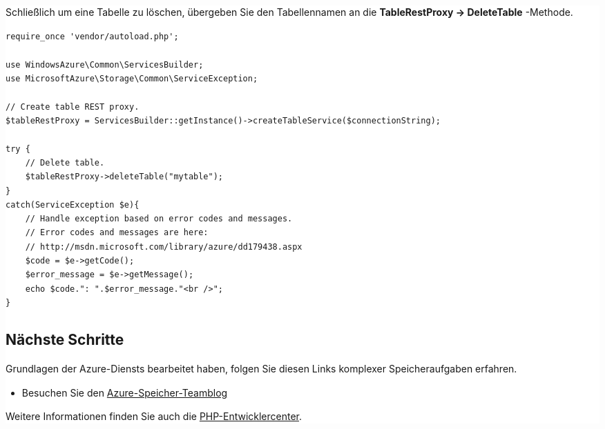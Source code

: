 Schließlich um eine Tabelle zu löschen, übergeben Sie den Tabellennamen an die **TableRestProxy -> DeleteTable** -Methode.

    require_once 'vendor/autoload.php';

    use WindowsAzure\Common\ServicesBuilder;
    use MicrosoftAzure\Storage\Common\ServiceException;

    // Create table REST proxy.
    $tableRestProxy = ServicesBuilder::getInstance()->createTableService($connectionString);

    try {
        // Delete table.
        $tableRestProxy->deleteTable("mytable");
    }
    catch(ServiceException $e){
        // Handle exception based on error codes and messages.
        // Error codes and messages are here:
        // http://msdn.microsoft.com/library/azure/dd179438.aspx
        $code = $e->getCode();
        $error_message = $e->getMessage();
        echo $code.": ".$error_message."<br />";
    }

## <a name="next-steps"></a>Nächste Schritte

Grundlagen der Azure-Diensts bearbeitet haben, folgen Sie diesen Links komplexer Speicheraufgaben erfahren.

- Besuchen Sie den [Azure-Speicher-Teamblog](http://blogs.msdn.com/b/windowsazurestorage/)

Weitere Informationen finden Sie auch die [PHP-Entwicklercenter](/develop/php/).

[download]: http://go.microsoft.com/fwlink/?LinkID=252473
[require_once]: http://php.net/require_once
[table-service-timeouts]: http://msdn.microsoft.com/library/azure/dd894042.aspx

[table-data-model]: http://msdn.microsoft.com/library/azure/dd179338.aspx
[filters]: http://msdn.microsoft.com/library/azure/dd894031.aspx
[entity-group-transactions]: http://msdn.microsoft.com/library/azure/dd894038.aspx
